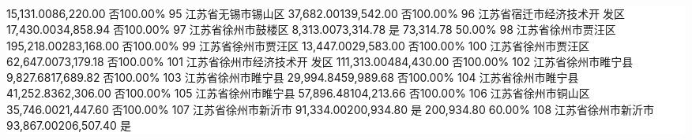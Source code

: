 15,131.0086,220.00
否100.00%
95
江苏省无锡市锡山区
37,682.00139,542.00
否100.00%
96
江苏省宿迁市经济技术开
发区
17,430.0034,858.94
否100.00%
97
江苏省徐州市鼓楼区
8,313.0073,314.78
是
73,314.78
50.00%
98
江苏省徐州市贾汪区
195,218.00283,168.00
否100.00%
99
江苏省徐州市贾汪区
13,447.0029,583.00
否100.00%
100
江苏省徐州市贾汪区
62,647.0073,179.18
否100.00%
101
江苏省徐州市经济技术开
发区
111,313.00484,430.00
否100.00%
102
江苏省徐州市睢宁县
9,827.6817,689.82
否100.00%
103
江苏省徐州市睢宁县
29,994.8459,989.68
否100.00%
104
江苏省徐州市睢宁县
41,252.8362,306.00
否100.00%
105
江苏省徐州市睢宁县
57,896.48104,213.66
否100.00%
106
江苏省徐州市铜山区
35,746.0021,447.60
否100.00%
107
江苏省徐州市新沂市
91,334.00200,934.80
是
200,934.80
60.00%
108
江苏省徐州市新沂市
93,867.00206,507.40
是
